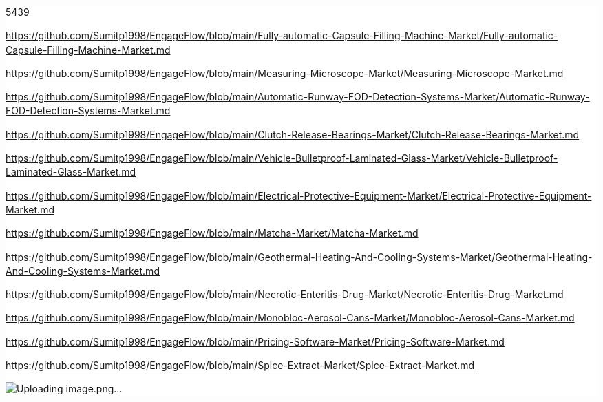 5439</p><p><a href="https://github.com/Sumitp1998/EngageFlow/blob/main/Fully-automatic-Capsule-Filling-Machine-Market/Fully-automatic-Capsule-Filling-Machine-Market.md">https://github.com/Sumitp1998/EngageFlow/blob/main/Fully-automatic-Capsule-Filling-Machine-Market/Fully-automatic-Capsule-Filling-Machine-Market.md</a></p><p><a href="https://github.com/Sumitp1998/EngageFlow/blob/main/Measuring-Microscope-Market/Measuring-Microscope-Market.md">https://github.com/Sumitp1998/EngageFlow/blob/main/Measuring-Microscope-Market/Measuring-Microscope-Market.md</a></p><p><a href="https://github.com/Sumitp1998/EngageFlow/blob/main/Automatic-Runway-FOD-Detection-Systems-Market/Automatic-Runway-FOD-Detection-Systems-Market.md">https://github.com/Sumitp1998/EngageFlow/blob/main/Automatic-Runway-FOD-Detection-Systems-Market/Automatic-Runway-FOD-Detection-Systems-Market.md</a></p><p><a href="https://github.com/Sumitp1998/EngageFlow/blob/main/Clutch-Release-Bearings-Market/Clutch-Release-Bearings-Market.md">https://github.com/Sumitp1998/EngageFlow/blob/main/Clutch-Release-Bearings-Market/Clutch-Release-Bearings-Market.md</a></p><p><a href="https://github.com/Sumitp1998/EngageFlow/blob/main/Vehicle-Bulletproof-Laminated-Glass-Market/Vehicle-Bulletproof-Laminated-Glass-Market.md">https://github.com/Sumitp1998/EngageFlow/blob/main/Vehicle-Bulletproof-Laminated-Glass-Market/Vehicle-Bulletproof-Laminated-Glass-Market.md</a></p><p><a href="https://github.com/Sumitp1998/EngageFlow/blob/main/Electrical-Protective-Equipment-Market/Electrical-Protective-Equipment-Market.md">https://github.com/Sumitp1998/EngageFlow/blob/main/Electrical-Protective-Equipment-Market/Electrical-Protective-Equipment-Market.md</a></p><p><a href="https://github.com/Sumitp1998/EngageFlow/blob/main/Matcha-Market/Matcha-Market.md">https://github.com/Sumitp1998/EngageFlow/blob/main/Matcha-Market/Matcha-Market.md</a></p><p><a href="https://github.com/Sumitp1998/EngageFlow/blob/main/Geothermal-Heating-And-Cooling-Systems-Market/Geothermal-Heating-And-Cooling-Systems-Market.md">https://github.com/Sumitp1998/EngageFlow/blob/main/Geothermal-Heating-And-Cooling-Systems-Market/Geothermal-Heating-And-Cooling-Systems-Market.md</a></p><p><a href="https://github.com/Sumitp1998/EngageFlow/blob/main/Necrotic-Enteritis-Drug-Market/Necrotic-Enteritis-Drug-Market.md">https://github.com/Sumitp1998/EngageFlow/blob/main/Necrotic-Enteritis-Drug-Market/Necrotic-Enteritis-Drug-Market.md</a></p><p><a href="https://github.com/Sumitp1998/EngageFlow/blob/main/Monobloc-Aerosol-Cans-Market/Monobloc-Aerosol-Cans-Market.md">https://github.com/Sumitp1998/EngageFlow/blob/main/Monobloc-Aerosol-Cans-Market/Monobloc-Aerosol-Cans-Market.md</a></p><p><a href="https://github.com/Sumitp1998/EngageFlow/blob/main/Pricing-Software-Market/Pricing-Software-Market.md">https://github.com/Sumitp1998/EngageFlow/blob/main/Pricing-Software-Market/Pricing-Software-Market.md</a></p><p><a href="https://github.com/Sumitp1998/EngageFlow/blob/main/Spice-Extract-Market/Spice-Extract-Market.md">https://github.com/Sumitp1998/EngageFlow/blob/main/Spice-Extract-Market/Spice-Extract-Market.md</a></p>
![Uploading image.png…]()
